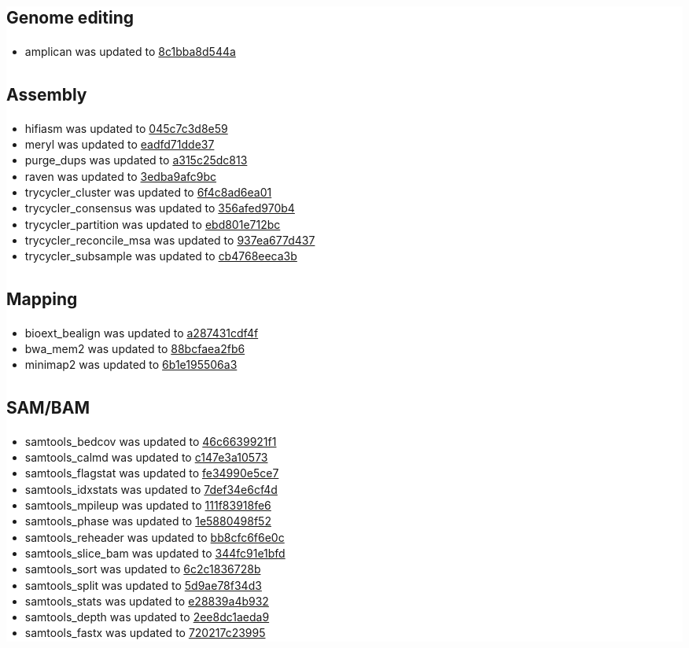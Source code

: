 ## Genome editing

- amplican was updated to [8c1bba8d544a](https://toolshed.g2.bx.psu.edu/view/iuc/amplican/8c1bba8d544a)

## Assembly

- hifiasm was updated to [045c7c3d8e59](https://toolshed.g2.bx.psu.edu/view/bgruening/hifiasm/045c7c3d8e59)
- meryl was updated to [eadfd71dde37](https://toolshed.g2.bx.psu.edu/view/iuc/meryl/eadfd71dde37)
- purge_dups was updated to [a315c25dc813](https://toolshed.g2.bx.psu.edu/view/iuc/purge_dups/a315c25dc813)
- raven was updated to [3edba9afc9bc](https://toolshed.g2.bx.psu.edu/view/iuc/raven/3edba9afc9bc)
- trycycler_cluster was updated to [6f4c8ad6ea01](https://toolshed.g2.bx.psu.edu/view/iuc/trycycler_cluster/6f4c8ad6ea01)
- trycycler_consensus was updated to [356afed970b4](https://toolshed.g2.bx.psu.edu/view/iuc/trycycler_consensus/356afed970b4)
- trycycler_partition was updated to [ebd801e712bc](https://toolshed.g2.bx.psu.edu/view/iuc/trycycler_partition/ebd801e712bc)
- trycycler_reconcile_msa was updated to [937ea677d437](https://toolshed.g2.bx.psu.edu/view/iuc/trycycler_reconcile_msa/937ea677d437)
- trycycler_subsample was updated to [cb4768eeca3b](https://toolshed.g2.bx.psu.edu/view/iuc/trycycler_subsample/cb4768eeca3b)

## Mapping

- bioext_bealign was updated to [a287431cdf4f](https://toolshed.g2.bx.psu.edu/view/iuc/bioext_bealign/a287431cdf4f)
- bwa_mem2 was updated to [88bcfaea2fb6](https://toolshed.g2.bx.psu.edu/view/iuc/bwa_mem2/88bcfaea2fb6)
- minimap2 was updated to [6b1e195506a3](https://toolshed.g2.bx.psu.edu/view/iuc/minimap2/6b1e195506a3)

## SAM/BAM

- samtools_bedcov was updated to [46c6639921f1](https://toolshed.g2.bx.psu.edu/view/devteam/samtools_bedcov/46c6639921f1)
- samtools_calmd was updated to [c147e3a10573](https://toolshed.g2.bx.psu.edu/view/devteam/samtools_calmd/c147e3a10573)
- samtools_flagstat was updated to [fe34990e5ce7](https://toolshed.g2.bx.psu.edu/view/devteam/samtools_flagstat/fe34990e5ce7)
- samtools_idxstats was updated to [7def34e6cf4d](https://toolshed.g2.bx.psu.edu/view/devteam/samtools_idxstats/7def34e6cf4d)
- samtools_mpileup was updated to [111f83918fe6](https://toolshed.g2.bx.psu.edu/view/devteam/samtools_mpileup/111f83918fe6)
- samtools_phase was updated to [1e5880498f52](https://toolshed.g2.bx.psu.edu/view/devteam/samtools_phase/1e5880498f52)
- samtools_reheader was updated to [bb8cfc6f6e0c](https://toolshed.g2.bx.psu.edu/view/devteam/samtools_reheader/bb8cfc6f6e0c)
- samtools_slice_bam was updated to [344fc91e1bfd](https://toolshed.g2.bx.psu.edu/view/devteam/samtools_slice_bam/344fc91e1bfd)
- samtools_sort was updated to [6c2c1836728b](https://toolshed.g2.bx.psu.edu/view/devteam/samtools_sort/6c2c1836728b)
- samtools_split was updated to [5d9ae78f34d3](https://toolshed.g2.bx.psu.edu/view/devteam/samtools_split/5d9ae78f34d3)
- samtools_stats was updated to [e28839a4b932](https://toolshed.g2.bx.psu.edu/view/devteam/samtools_stats/e28839a4b932)
- samtools_depth was updated to [2ee8dc1aeda9](https://toolshed.g2.bx.psu.edu/view/iuc/samtools_depth/2ee8dc1aeda9)
- samtools_fastx was updated to [720217c23995](https://toolshed.g2.bx.psu.edu/view/iuc/samtools_fastx/720217c23995)